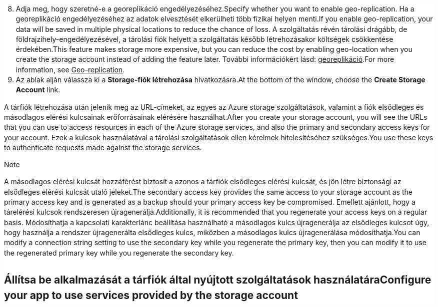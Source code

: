 8. <span data-ttu-id="b3550-159">Adja meg, hogy szeretné-e a georeplikáció engedélyezéséhez.</span><span class="sxs-lookup"><span data-stu-id="b3550-159">Specify whether you want to enable geo-replication.</span></span> <span data-ttu-id="b3550-160">Ha a georeplikáció engedélyezéséhez az adatok elvesztését elkerülheti több fizikai helyen menti.</span><span class="sxs-lookup"><span data-stu-id="b3550-160">If you enable geo-replication, your data will be saved in multiple physical locations to reduce the chance of loss.</span></span> <span data-ttu-id="b3550-161">A szolgáltatás révén tárolási drágább, de földrajzihely-engedélyezésével, a tárolási fiók helyett a szolgáltatás később létrehozásakor költségek csökkentése érdekében.</span><span class="sxs-lookup"><span data-stu-id="b3550-161">This feature makes storage more expensive, but you can reduce the cost by enabling geo-location when you create the storage account instead of adding the feature later.</span></span> <span data-ttu-id="b3550-162">További információkért lásd: [georeplikáció](http://go.microsoft.com/fwlink/?LinkId=253108).</span><span class="sxs-lookup"><span data-stu-id="b3550-162">For more information, see [Geo-replication](http://go.microsoft.com/fwlink/?LinkId=253108).</span></span>
9. <span data-ttu-id="b3550-163">Az ablak alján válassza ki a **Storage-fiók létrehozása** hivatkozásra.</span><span class="sxs-lookup"><span data-stu-id="b3550-163">At the bottom of the window, choose the **Create Storage Account** link.</span></span>

<span data-ttu-id="b3550-164">A tárfiók létrehozása után jelenik meg az URL-címeket, az egyes az Azure storage szolgáltatások, valamint a fiók elsődleges és másodlagos elérési kulcsainak erőforrásainak elérésére használhat.</span><span class="sxs-lookup"><span data-stu-id="b3550-164">After you create your storage account, you will see the URLs that you can use to access resources in each of the Azure storage services, and also the primary and secondary access keys for your account.</span></span> <span data-ttu-id="b3550-165">Ezek a kulcsok használatával a tárolási szolgáltatások ellen kérelmek hitelesítéséhez szükséges.</span><span class="sxs-lookup"><span data-stu-id="b3550-165">You use these keys to authenticate requests made against the storage services.</span></span>

> [!NOTE]
> <span data-ttu-id="b3550-166">A másodlagos elérési kulcsát hozzáférést biztosít a azonos a tárfiók elsődleges elérési kulcsát, és jön létre biztonsági az elsődleges elérési kulcsát utaló jeleket.</span><span class="sxs-lookup"><span data-stu-id="b3550-166">The secondary access key provides the same access to your storage account as the primary access key and is generated as a backup should your primary access key be compromised.</span></span> <span data-ttu-id="b3550-167">Emellett ajánlott, hogy a tárelérési kulcsok rendszeresen újragenerálja.</span><span class="sxs-lookup"><span data-stu-id="b3550-167">Additionally, it is recommended that you regenerate your access keys on a regular basis.</span></span> <span data-ttu-id="b3550-168">Módosíthatja a kapcsolati karakterlánc beállítása használható a másodlagos kulcs újragenerálja az elsődleges kulcsot úgy, hogy használja a rendszer újragenerálta elsődleges kulcs, miközben a másodlagos kulcs újragenerálása módosíthatja.</span><span class="sxs-lookup"><span data-stu-id="b3550-168">You can modify a connection string setting to use the secondary key while you regenerate the primary key, then you can modify it to use the regenerated primary key while you regenerate the secondary key.</span></span>
>
>

## <a name="configure-your-app-to-use-services-provided-by-the-storage-account"></a><span data-ttu-id="b3550-169">Állítsa be alkalmazását a tárfiók által nyújtott szolgáltatások használatára</span><span class="sxs-lookup"><span data-stu-id="b3550-169">Configure your app to use services provided by the storage account</span></span>